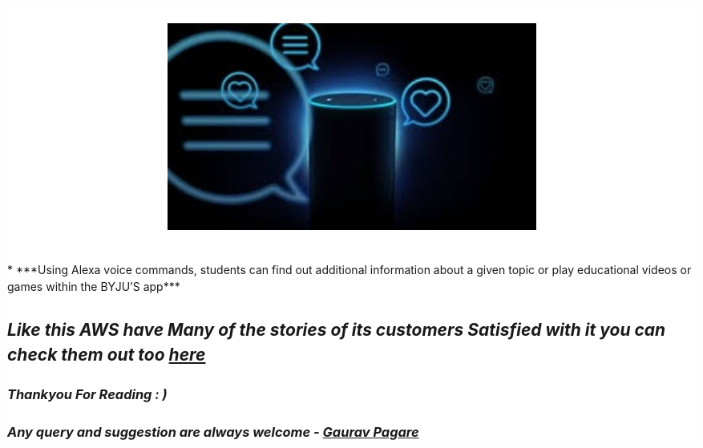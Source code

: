 
<p align="center">
<img width="460" height="300" src="pictures/8.jpg">
</p>
* ***Using Alexa voice commands, students can find out additional information about a given topic or play educational videos or games within the BYJU’S app***

## ***Like this AWS have Many of the stories of its customers Satisfied with it you can check them out too [here](https://aws.amazon.com/solutions/?nc2=h_ql_sol)*** </br>

### ***Thankyou For Reading : )***

### ***Any query and suggestion are always welcome - [Gaurav Pagare](https://www.linkedin.com/in/pagare-gaurav/)***

